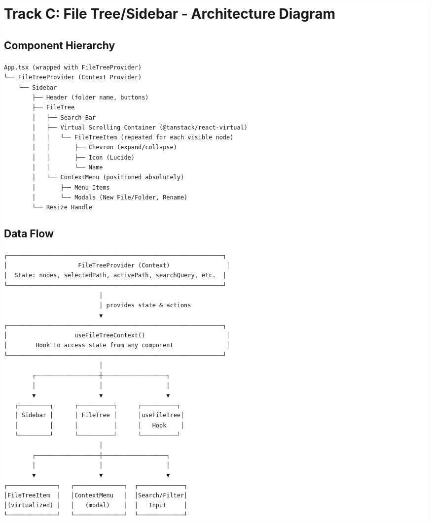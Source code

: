 # Track C: File Tree/Sidebar - Architecture Diagram

## Component Hierarchy

```
App.tsx (wrapped with FileTreeProvider)
└── FileTreeProvider (Context Provider)
    └── Sidebar
        ├── Header (folder name, buttons)
        ├── FileTree
        │   ├── Search Bar
        │   ├── Virtual Scrolling Container (@tanstack/react-virtual)
        │   │   └── FileTreeItem (repeated for each visible node)
        │   │       ├── Chevron (expand/collapse)
        │   │       ├── Icon (Lucide)
        │   │       └── Name
        │   └── ContextMenu (positioned absolutely)
        │       ├── Menu Items
        │       └── Modals (New File/Folder, Rename)
        └── Resize Handle
```

## Data Flow

```
┌─────────────────────────────────────────────────────────────┐
│                    FileTreeProvider (Context)                │
│  State: nodes, selectedPath, activePath, searchQuery, etc.  │
└─────────────────────────────────────────────────────────────┘
                           │
                           │ provides state & actions
                           ▼
┌─────────────────────────────────────────────────────────────┐
│                   useFileTreeContext()                       │
│        Hook to access state from any component               │
└─────────────────────────────────────────────────────────────┘
                           │
        ┌──────────────────┼──────────────────┐
        │                  │                  │
        ▼                  ▼                  ▼
   ┌─────────┐      ┌──────────┐      ┌──────────┐
   │ Sidebar │      │ FileTree │      │useFileTree│
   │         │      │          │      │   Hook    │
   └─────────┘      └──────────┘      └──────────┘
                           │
        ┌──────────────────┼──────────────────┐
        │                  │                  │
        ▼                  ▼                  ▼
┌──────────────┐   ┌──────────────┐  ┌─────────────┐
│FileTreeItem  │   │ContextMenu   │  │Search/Filter│
│(virtualized) │   │   (modal)    │  │   Input     │
└──────────────┘   └──────────────┘  └─────────────┘
```
